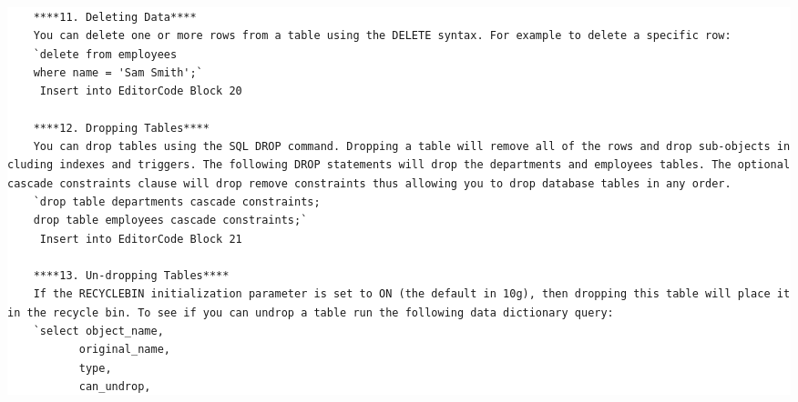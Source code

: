         ****11. Deleting Data****
        You can delete one or more rows from a table using the DELETE syntax. For example to delete a specific row:
        `delete from employees 
        where name = 'Sam Smith';`
         Insert into EditorCode Block 20
        
        ****12. Dropping Tables****
        You can drop tables using the SQL DROP command. Dropping a table will remove all of the rows and drop sub-objects including indexes and triggers. The following DROP statements will drop the departments and employees tables. The optional cascade constraints clause will drop remove constraints thus allowing you to drop database tables in any order.
        `drop table departments cascade constraints;
        drop table employees cascade constraints;`
         Insert into EditorCode Block 21
        
        ****13. Un-dropping Tables****
        If the RECYCLEBIN initialization parameter is set to ON (the default in 10g), then dropping this table will place it in the recycle bin. To see if you can undrop a table run the following data dictionary query:
        `select object_name, 
               original_name, 
               type, 
               can_undrop, 
